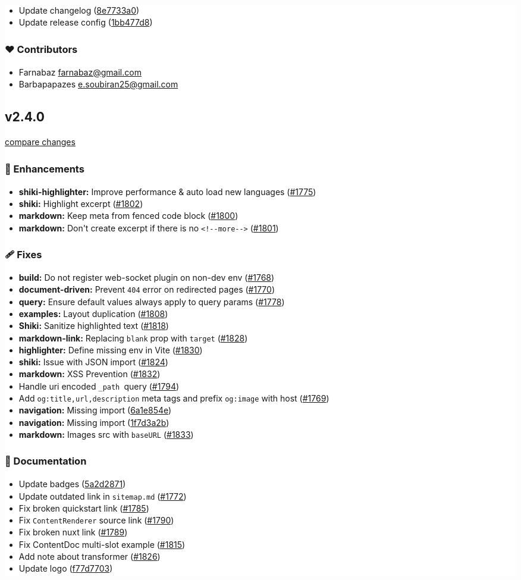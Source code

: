   - Update changelog ([8e7733a0](https://github.com/nuxt/content/commit/8e7733a0))
  - Update release config ([1bb477d8](https://github.com/nuxt/content/commit/1bb477d8))

### ❤️  Contributors

- Farnabaz <farnabaz@gmail.com>
- Barbapapazes <e.soubiran25@gmail.com>

## v2.4.0

[compare changes](https://github.com/nuxt/content/compare/v2.3.0...v2.4.0)


### 🚀 Enhancements

  - **shiki-highlighter:** Improve performance & auto load new languages ([#1775](https://github.com/nuxt/content/pull/1775))
  - **shiki:** Highlight excerpt ([#1802](https://github.com/nuxt/content/pull/1802))
  - **markdown:** Keep meta from fenced code block ([#1800](https://github.com/nuxt/content/pull/1800))
  - **markdown:** Don't create excerpt if there is no `<!--more-->` ([#1801](https://github.com/nuxt/content/pull/1801))

### 🩹 Fixes

  - **build:** Do not register web-socket plugin on non-dev env ([#1768](https://github.com/nuxt/content/pull/1768))
  - **document-driven:** Prevent `404` error on redirected pages ([#1770](https://github.com/nuxt/content/pull/1770))
  - **query:** Ensure default values always apply to query params ([#1778](https://github.com/nuxt/content/pull/1778))
  - **examples:** Layout duplication ([#1808](https://github.com/nuxt/content/pull/1808))
  - **Shiki:** Sanitize highlighted text ([#1818](https://github.com/nuxt/content/pull/1818))
  - **markdown-link:** Replacing `blank` prop with `target` ([#1828](https://github.com/nuxt/content/pull/1828))
  - **highlighter:** Define missing env in Vite ([#1830](https://github.com/nuxt/content/pull/1830))
  - **shiki:** Issue with JSON import ([#1824](https://github.com/nuxt/content/pull/1824))
  - **markdown:** XSS Prevention ([#1832](https://github.com/nuxt/content/pull/1832))
  - Handle uri encoded `_path `query ([#1794](https://github.com/nuxt/content/pull/1794))
  - Add `og:title,url,description` meta tags and prefix `og:image` with host ([#1769](https://github.com/nuxt/content/pull/1769))
  - **navigation:** Missing import ([6a1e854e](https://github.com/nuxt/content/commit/6a1e854e))
  - **navigation:** Missing import ([1f7d3a2b](https://github.com/nuxt/content/commit/1f7d3a2b))
  - **markdown:** Images src with `baseURL` ([#1833](https://github.com/nuxt/content/pull/1833))

### 📖 Documentation

  - Update badges ([5a2d2871](https://github.com/nuxt/content/commit/5a2d2871))
  - Update outdated link in `sitemap.md` ([#1772](https://github.com/nuxt/content/pull/1772))
  - Fix broken quickstart link ([#1785](https://github.com/nuxt/content/pull/1785))
  - Fix `ContentRenderer` source link ([#1790](https://github.com/nuxt/content/pull/1790))
  - Fix broken nuxt link ([#1789](https://github.com/nuxt/content/pull/1789))
  - Fix ContentDoc multi-slot example ([#1815](https://github.com/nuxt/content/pull/1815))
  - Add note about transformer ([#1826](https://github.com/nuxt/content/pull/1826))
  - Update logo ([f77d7703](https://github.com/nuxt/content/commit/f77d7703))
